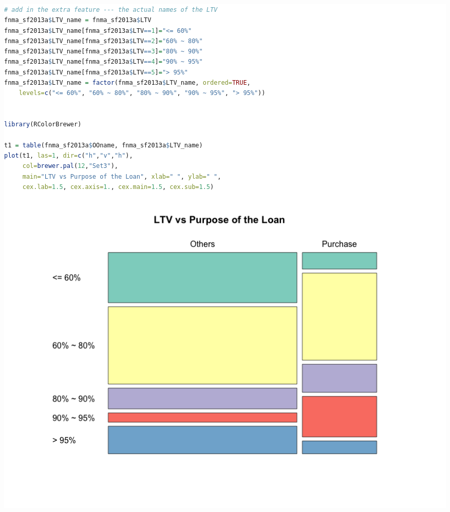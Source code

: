 


```r
# add in the extra feature --- the actual names of the LTV
fnma_sf2013a$LTV_name = fnma_sf2013a$LTV
fnma_sf2013a$LTV_name[fnma_sf2013a$LTV==1]="<= 60%"
fnma_sf2013a$LTV_name[fnma_sf2013a$LTV==2]="60% ~ 80%"
fnma_sf2013a$LTV_name[fnma_sf2013a$LTV==3]="80% ~ 90%"
fnma_sf2013a$LTV_name[fnma_sf2013a$LTV==4]="90% ~ 95%"
fnma_sf2013a$LTV_name[fnma_sf2013a$LTV==5]="> 95%"
fnma_sf2013a$LTV_name = factor(fnma_sf2013a$LTV_name, ordered=TRUE, 
    levels=c("<= 60%", "60% ~ 80%", "80% ~ 90%", "90% ~ 95%", "> 95%"))


library(RColorBrewer)

t1 = table(fnma_sf2013a$OOname, fnma_sf2013a$LTV_name)
plot(t1, las=1, dir=c("h","v","h"), 
     col=brewer.pal(12,"Set3"),
     main="LTV vs Purpose of the Loan", xlab=" ", ylab=" ",
     cex.lab=1.5, cex.axis=1., cex.main=1.5, cex.sub=1.5)
```
<img src="images/LTVvsPO.png" width="800">
